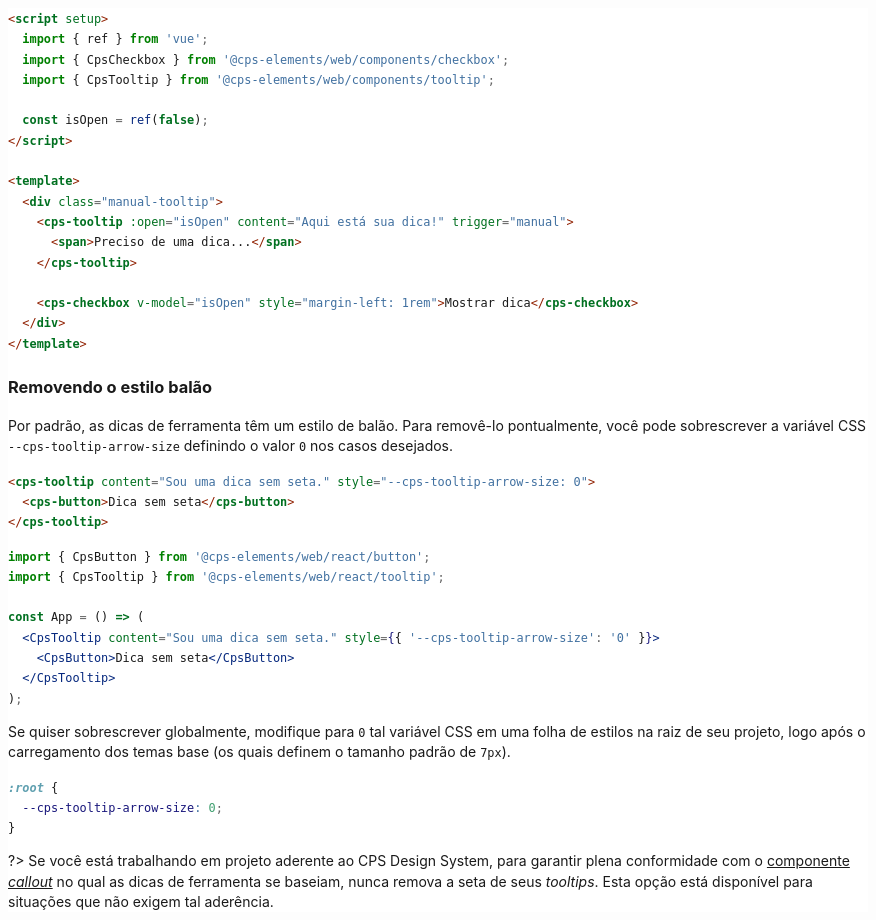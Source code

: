 ```html vue
<script setup>
  import { ref } from 'vue';
  import { CpsCheckbox } from '@cps-elements/web/components/checkbox';
  import { CpsTooltip } from '@cps-elements/web/components/tooltip';

  const isOpen = ref(false);
</script>

<template>
  <div class="manual-tooltip">
    <cps-tooltip :open="isOpen" content="Aqui está sua dica!" trigger="manual">
      <span>Preciso de uma dica...</span>
    </cps-tooltip>

    <cps-checkbox v-model="isOpen" style="margin-left: 1rem">Mostrar dica</cps-checkbox>
  </div>
</template>
```

### Removendo o estilo balão

Por padrão, as dicas de ferramenta têm um estilo de balão. Para removê-lo pontualmente, você pode sobrescrever a variável CSS `--cps-tooltip-arrow-size` definindo o valor `0` nos casos desejados.

```html preview
<cps-tooltip content="Sou uma dica sem seta." style="--cps-tooltip-arrow-size: 0">
  <cps-button>Dica sem seta</cps-button>
</cps-tooltip>
```

```jsx react
import { CpsButton } from '@cps-elements/web/react/button';
import { CpsTooltip } from '@cps-elements/web/react/tooltip';

const App = () => (
  <CpsTooltip content="Sou uma dica sem seta." style={{ '--cps-tooltip-arrow-size': '0' }}>
    <CpsButton>Dica sem seta</CpsButton>
  </CpsTooltip>
);
```

Se quiser sobrescrever globalmente, modifique para `0` tal variável CSS em uma folha de estilos na raiz de seu projeto, logo após o carregamento dos temas base (os quais definem o tamanho padrão de `7px`).

```css
:root {
  --cps-tooltip-arrow-size: 0;
}
```

?> Se você está trabalhando em projeto aderente ao CPS Design System, para garantir plena conformidade com o [componente _callout_](https://cpsrepositorio.github.io/cps-design-system/documentacao/callout.html) no qual as dicas de ferramenta se baseiam, nunca remova a seta de seus _tooltips_. Esta opção está disponível para situações que não exigem tal aderência.

